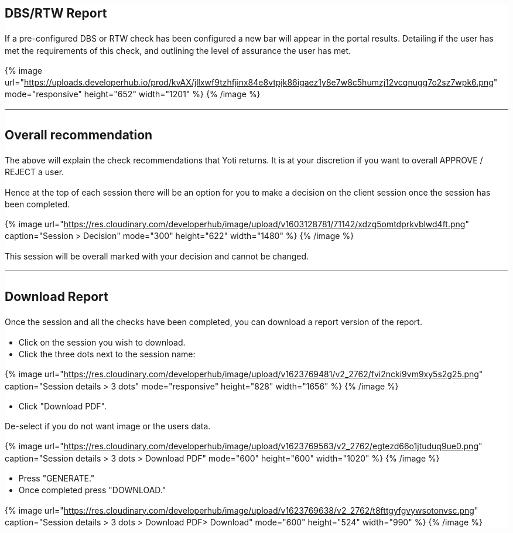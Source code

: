 
## DBS/RTW Report

If a pre-configured DBS or RTW check has been configured a new bar will appear in the portal results. Detailing if the user has met the requirements of this check, and outlining the level of assurance the user has met.

{% image url="https://uploads.developerhub.io/prod/kvAX/jllxwf9tzhfjinx84e8vtpjk86igaez1y8e7w8c5humzj12vcqnugg7o2sz7wpk6.png" mode="responsive" height="652" width="1201" %}
{% /image %}

---

## Overall recommendation

The above will explain the check recommendations that Yoti returns. It is at your discretion if you want to overall APPROVE / REJECT a user. 

Hence at the top of each session there will be an option for you to make a decision on the client session once the session has been completed.

{% image url="https://res.cloudinary.com/developerhub/image/upload/v1603128781/71142/xdzq5omtdprkvblwd4ft.png" caption="Session &gt; Decision" mode="300" height="622" width="1480" %}
{% /image %}

This session will be overall marked with your decision and cannot be changed.

---

## Download Report

Once the session and all the checks have been completed, you can download a report version of the report. 

- Click on the session you wish to download.
- Click the three dots next to the session name:

{% image url="https://res.cloudinary.com/developerhub/image/upload/v1623769481/v2_2762/fvi2ncki9vm9xy5s2g25.png" caption="Session details &gt; 3 dots" mode="responsive" height="828" width="1656" %}
{% /image %}

- Click "Download PDF".

De-select if you do not want image or the users data. 

{% image url="https://res.cloudinary.com/developerhub/image/upload/v1623769563/v2_2762/egtezd66o1jtuduq9ue0.png" caption="Session details &gt; 3 dots &gt; Download PDF" mode="600" height="600" width="1020" %}
{% /image %}

- Press "GENERATE."
- Once completed press "DOWNLOAD."

{% image url="https://res.cloudinary.com/developerhub/image/upload/v1623769638/v2_2762/t8fttgyfgvywsotonvsc.png" caption="Session details &gt; 3 dots &gt; Download PDF&gt; Download" mode="600" height="524" width="990" %}
{% /image %}
